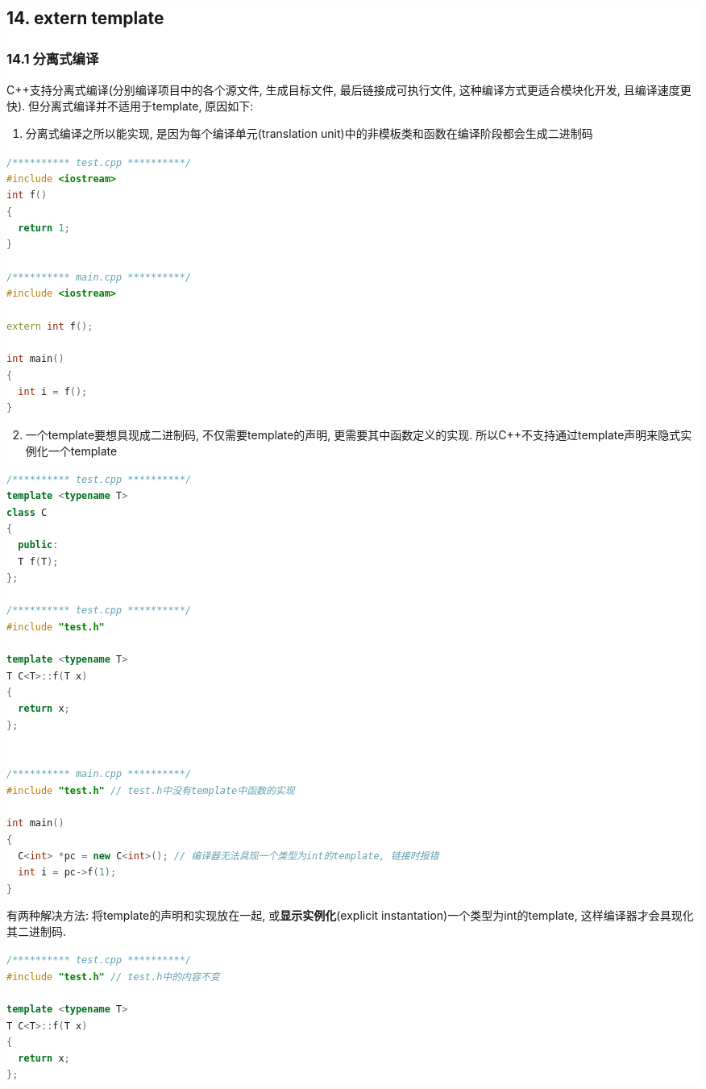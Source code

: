 
## 14. extern template
### 14.1 分离式编译
C++支持分离式编译(分别编译项目中的各个源文件, 生成目标文件, 最后链接成可执行文件, 这种编译方式更适合模块化开发, 且编译速度更快). 但分离式编译并不适用于template, 原因如下:
1. 分离式编译之所以能实现, 是因为每个编译单元(translation unit)中的非模板类和函数在编译阶段都会生成二进制码
```cpp
/********** test.cpp **********/
#include <iostream>
int f()
{
  return 1;
}

/********** main.cpp **********/
#include <iostream>

extern int f();

int main()
{
  int i = f();
}
```
2. 一个template要想具现成二进制码, 不仅需要template的声明, 更需要其中函数定义的实现. 所以C++不支持通过template声明来隐式实例化一个template
```cpp
/********** test.cpp **********/
template <typename T>
class C
{
  public:
  T f(T);
};

/********** test.cpp **********/
#include "test.h"

template <typename T>
T C<T>::f(T x)
{
  return x;
};


/********** main.cpp **********/
#include "test.h" // test.h中没有template中函数的实现

int main()
{
  C<int> *pc = new C<int>(); // 编译器无法具现一个类型为int的template, 链接时报错
  int i = pc->f(1);
}
```
有两种解决方法: 将template的声明和实现放在一起, 或**显示实例化**(explicit instantation)一个类型为int的template, 这样编译器才会具现化其二进制码.
```cpp
/********** test.cpp **********/
#include "test.h" // test.h中的内容不变

template <typename T>
T C<T>::f(T x)
{
  return x;
};

```